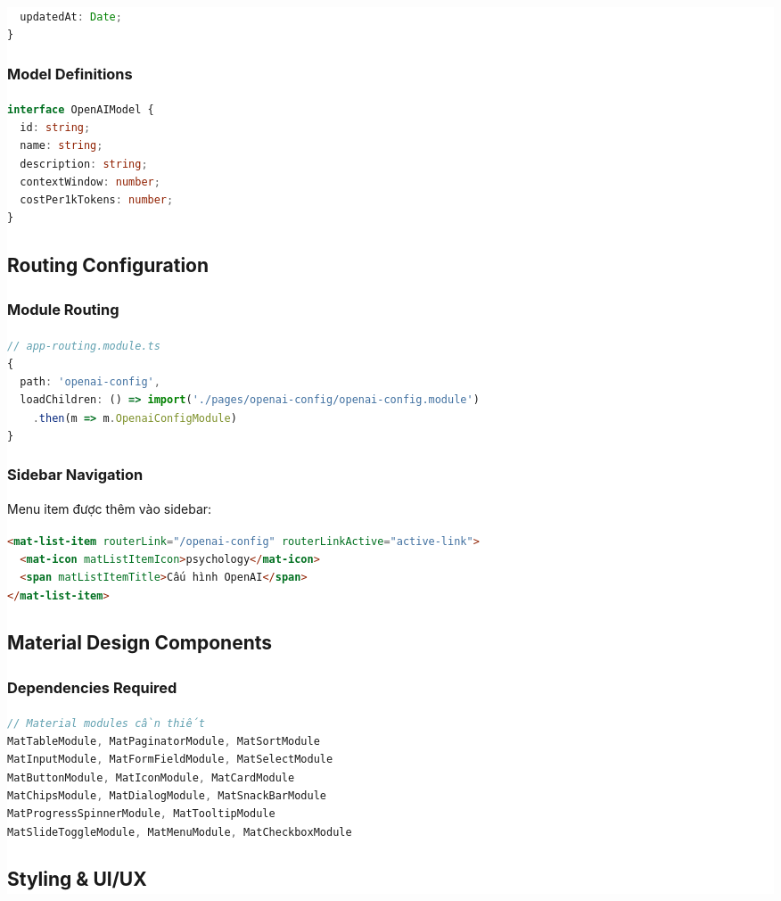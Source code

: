 ```typescript
  updatedAt: Date;
}
```

### Model Definitions
```typescript
interface OpenAIModel {
  id: string;
  name: string;
  description: string;
  contextWindow: number;
  costPer1kTokens: number;
}
```

## Routing Configuration

### Module Routing
```typescript
// app-routing.module.ts
{
  path: 'openai-config',
  loadChildren: () => import('./pages/openai-config/openai-config.module')
    .then(m => m.OpenaiConfigModule)
}
```

### Sidebar Navigation
Menu item được thêm vào sidebar:
```html
<mat-list-item routerLink="/openai-config" routerLinkActive="active-link">
  <mat-icon matListItemIcon>psychology</mat-icon>
  <span matListItemTitle>Cấu hình OpenAI</span>
</mat-list-item>
```

## Material Design Components

### Dependencies Required
```typescript
// Material modules cần thiết
MatTableModule, MatPaginatorModule, MatSortModule
MatInputModule, MatFormFieldModule, MatSelectModule
MatButtonModule, MatIconModule, MatCardModule
MatChipsModule, MatDialogModule, MatSnackBarModule
MatProgressSpinnerModule, MatTooltipModule
MatSlideToggleModule, MatMenuModule, MatCheckboxModule
```

## Styling & UI/UX
